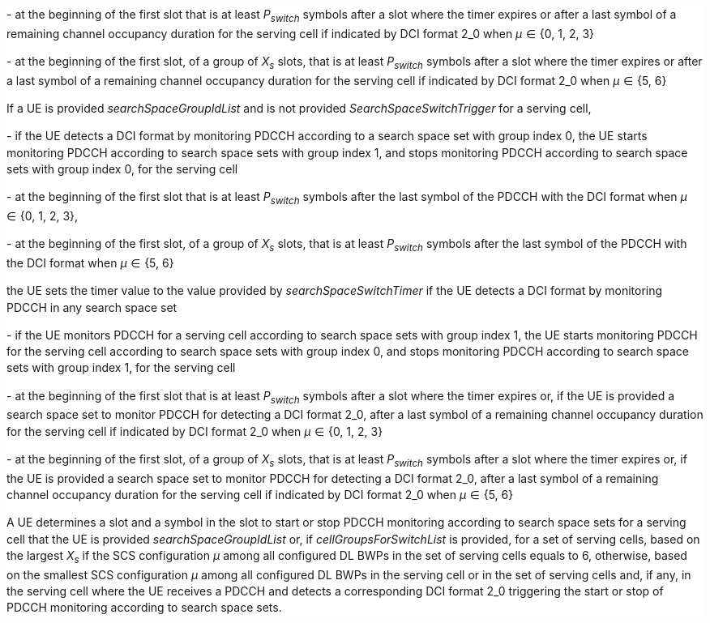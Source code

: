 \- at the beginning of the first slot that is at least $P_{switch}$
symbols after a slot where the timer expires or after a last symbol of a
remaining channel occupancy duration for the serving cell if indicated
by DCI format 2_0 when $\mu \in \left\{ 0,\ 1,\ 2,\ 3 \right\}$

\- at the beginning of the first slot, of a group of $X_{s}$ slots, that
is at least $P_{switch}$ symbols after a slot where the timer expires or
after a last symbol of a remaining channel occupancy duration for the
serving cell if indicated by DCI format 2_0 when
$\mu \in \left\{ 5,\ 6 \right\}$

If a UE is provided *searchSpaceGroupIdList* and is not provided
*SearchSpaceSwitchTrigger* for a serving cell,

\- if the UE detects a DCI format by monitoring PDCCH according to a
search space set with group index 0, the UE starts monitoring PDCCH
according to search space sets with group index 1, and stops monitoring
PDCCH according to search space sets with group index 0, for the serving
cell

\- at the beginning of the first slot that is at least $P_{switch}$
symbols after the last symbol of the PDCCH with the DCI format when
$\mu \in \left\{ 0,\ 1,\ 2,\ 3 \right\}$,

\- at the beginning of the first slot, of a group of $X_{s}$ slots, that
is at least $P_{switch}$ symbols after the last symbol of the PDCCH with
the DCI format when $\mu \in \left\{ 5,\ 6 \right\}$

the UE sets the timer value to the value provided by
*searchSpaceSwitchTimer* if the UE detects a DCI format by monitoring
PDCCH in any search space set

\- if the UE monitors PDCCH for a serving cell according to search space
sets with group index 1, the UE starts monitoring PDCCH for the serving
cell according to search space sets with group index 0, and stops
monitoring PDCCH according to search space sets with group index 1, for
the serving cell

\- at the beginning of the first slot that is at least $P_{switch}$
symbols after a slot where the timer expires or, if the UE is provided a
search space set to monitor PDCCH for detecting a DCI format 2_0, after
a last symbol of a remaining channel occupancy duration for the serving
cell if indicated by DCI format 2_0 when
$\mu \in \left\{ 0,\ 1,\ 2,\ 3 \right\}$

\- at the beginning of the first slot, of a group of $X_{s}$ slots, that
is at least $P_{switch}$ symbols after a slot where the timer expires
or, if the UE is provided a search space set to monitor PDCCH for
detecting a DCI format 2_0, after a last symbol of a remaining channel
occupancy duration for the serving cell if indicated by DCI format 2_0
when $\mu \in \left\{ 5,\ 6 \right\}$

A UE determines a slot and a symbol in the slot to start or stop PDCCH
monitoring according to search space sets for a serving cell that the UE
is provided *searchSpaceGroupIdList* or, if *cellGroupsForSwitchList* is
provided, for a set of serving cells, based on the largest $X_{s}$ if
the SCS configuration $\mu$ among all configured DL BWPs in the set of
serving cells equals to 6, otherwise, based on the smallest SCS
configuration $\mu$ among all configured DL BWPs in the serving cell or
in the set of serving cells and, if any, in the serving cell where the
UE receives a PDCCH and detects a corresponding DCI format 2_0
triggering the start or stop of PDCCH monitoring according to search
space sets.
